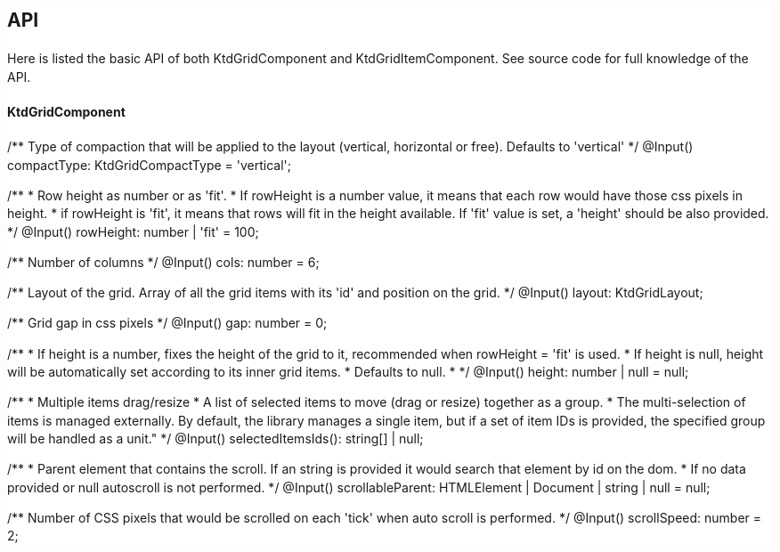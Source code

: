 API
---

Here is listed the basic API of both KtdGridComponent and KtdGridItemComponent. See source code for full knowledge of the API.

#### KtdGridComponent

/\*\* Type of compaction that will be applied to the layout (vertical, horizontal or free). Defaults to 'vertical' \*/
@Input() compactType: KtdGridCompactType \= 'vertical';

/\*\*
 \* Row height as number or as 'fit'.
 \* If rowHeight is a number value, it means that each row would have those css pixels in height.
 \* if rowHeight is 'fit', it means that rows will fit in the height available. If 'fit' value is set, a 'height' should be also provided.
 \*/
@Input() rowHeight: number | 'fit' \= 100;

/\*\* Number of columns  \*/
@Input() cols: number \= 6;

/\*\* Layout of the grid. Array of all the grid items with its 'id' and position on the grid. \*/
@Input() layout: KtdGridLayout;

/\*\* Grid gap in css pixels \*/
@Input() gap: number \= 0;

/\*\*
 \* If height is a number, fixes the height of the grid to it, recommended when rowHeight = 'fit' is used.
 \* If height is null, height will be automatically set according to its inner grid items.
 \* Defaults to null.
 \* \*/
@Input() height: number | null \= null;

/\*\*
 \* Multiple items drag/resize
 \* A list of selected items to move (drag or resize) together as a group.
 \* The multi-selection of items is managed externally. By default, the library manages a single item, but if a set of item IDs is provided, the specified group will be handled as a unit."
 \*/
@Input()
selectedItemsIds(): string\[\] | null;

/\*\*
 \* Parent element that contains the scroll. If an string is provided it would search that element by id on the dom.
 \* If no data provided or null autoscroll is not performed.
 \*/
@Input() scrollableParent: HTMLElement | Document | string | null \= null;

/\*\* Number of CSS pixels that would be scrolled on each 'tick' when auto scroll is performed. \*/
@Input() scrollSpeed: number \= 2;
